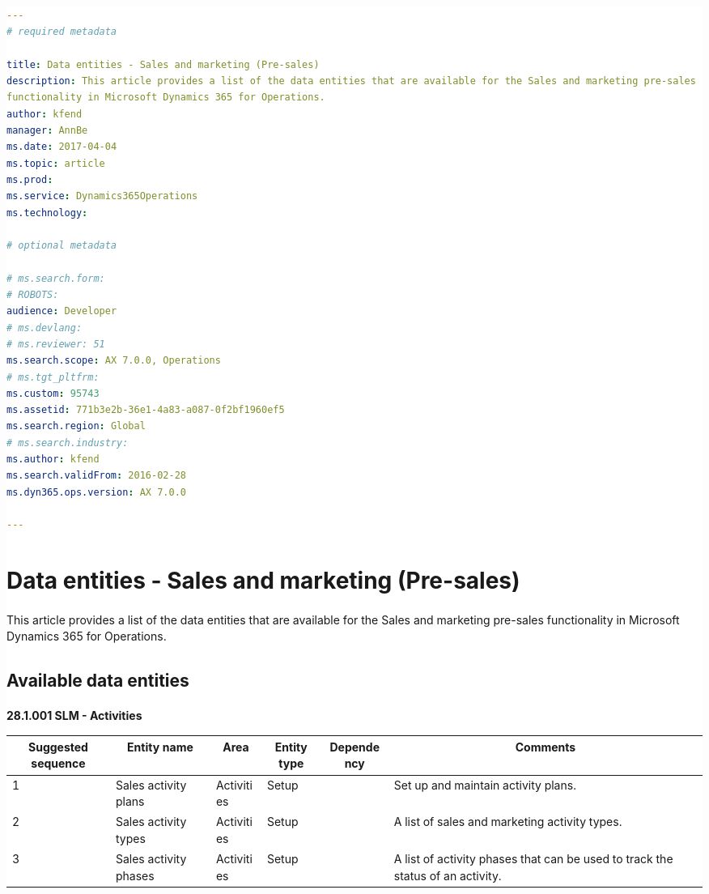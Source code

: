 ```yaml
---
# required metadata

title: Data entities - Sales and marketing (Pre-sales)
description: This article provides a list of the data entities that are available for the Sales and marketing pre-sales functionality in Microsoft Dynamics 365 for Operations.
author: kfend
manager: AnnBe
ms.date: 2017-04-04
ms.topic: article
ms.prod: 
ms.service: Dynamics365Operations
ms.technology: 

# optional metadata

# ms.search.form: 
# ROBOTS: 
audience: Developer
# ms.devlang: 
# ms.reviewer: 51
ms.search.scope: AX 7.0.0, Operations
# ms.tgt_pltfrm: 
ms.custom: 95743
ms.assetid: 771b3e2b-36e1-4a83-a087-0f2bf1960ef5
ms.search.region: Global
# ms.search.industry: 
ms.author: kfend
ms.search.validFrom: 2016-02-28
ms.dyn365.ops.version: AX 7.0.0

---
```


# Data entities - Sales and marketing (Pre-sales)

This article provides a list of the data entities that are available for the Sales and marketing pre-sales functionality in Microsoft Dynamics 365 for Operations.

Available data entities
-----------------------

**28.1.001 SLM - Activities**

| Suggested sequence | Entity name           | Area       | Entity type | Dependency | Comments                                                                       |
|--------------------|-----------------------|------------|-------------|------------|--------------------------------------------------------------------------------|
| 1                  | Sales activity plans  | Activities | Setup       |            | Set up and maintain activity plans.                                            |
| 2                  | Sales activity types  | Activities | Setup       |            | A list of sales and marketing activity types.                                  |
| 3                  | Sales activity phases | Activities | Setup       |            | A list of activity phases that can be used to track the status of an activity. |
